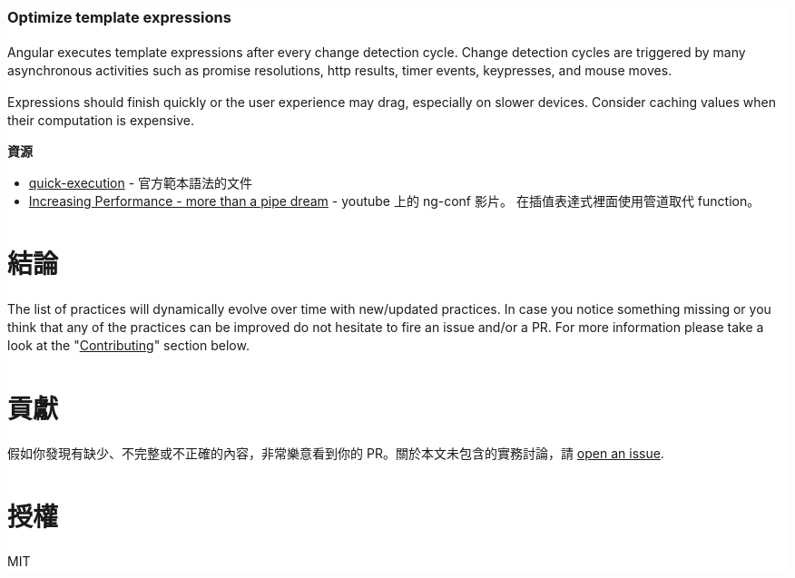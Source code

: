 ### Optimize template expressions

Angular executes template expressions after every change detection cycle. Change detection cycles are triggered by many asynchronous activities such as promise resolutions, http results, timer events, keypresses, and mouse moves.

Expressions should finish quickly or the user experience may drag, especially on slower devices. Consider caching values when their computation is expensive.

**資源**
- [quick-execution](https://angular.tw/guide/template-syntax#quick-execution) - 官方範本語法的文件
- [Increasing Performance - more than a pipe dream](https://youtu.be/I6ZvpdRM1eQ) - youtube 上的 ng-conf 影片。 在插值表達式裡面使用管道取代 function。

# 結論

The list of practices will dynamically evolve over time with new/updated practices. In case you notice something missing or you think that any of the practices can be improved do not hesitate to fire an issue and/or a PR. For more information please take a look at the "[Contributing](#contributing)" section below.

# 貢獻

假如你發現有缺少、不完整或不正確的內容，非常樂意看到你的 PR。關於本文未包含的實務討論，請 [open an issue](https://github.com/mgechev/angular2-performance-checklist/issues).

# 授權

MIT
